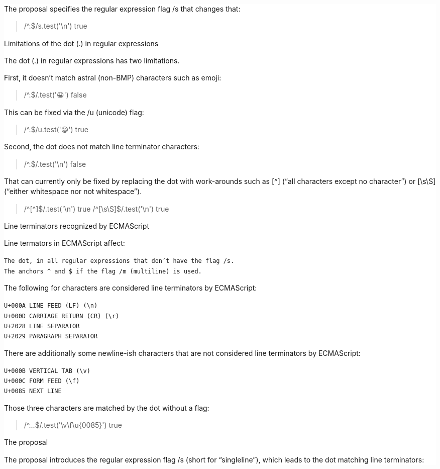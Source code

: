 The proposal specifies the regular expression flag /s that changes that:

> /^.$/s.test('\n')
true

Limitations of the dot (.) in regular expressions  

The dot (.) in regular expressions has two limitations.

First, it doesn’t match astral (non-BMP) characters such as emoji:

> /^.$/.test('😀')
false

This can be fixed via the /u (unicode) flag:

> /^.$/u.test('😀')
true

Second, the dot does not match line terminator characters:

> /^.$/.test('\n')
false

That can currently only be fixed by replacing the dot with work-arounds such as [^] (“all characters except no character”) or [\s\S] (“either whitespace nor not whitespace”).

> /^[^]$/.test('\n')
true
> /^[\s\S]$/.test('\n')
true

Line terminators recognized by ECMAScript  

Line termators in ECMAScript affect:

    The dot, in all regular expressions that don’t have the flag /s.
    The anchors ^ and $ if the flag /m (multiline) is used.

The following for characters are considered line terminators by ECMAScript:

    U+000A LINE FEED (LF) (\n)
    U+000D CARRIAGE RETURN (CR) (\r)
    U+2028 LINE SEPARATOR
    U+2029 PARAGRAPH SEPARATOR

There are additionally some newline-ish characters that are not considered line terminators by ECMAScript:

    U+000B VERTICAL TAB (\v)
    U+000C FORM FEED (\f)
    U+0085 NEXT LINE

Those three characters are matched by the dot without a flag:

> /^...$/.test('\v\f\u{0085}')
true

The proposal  

The proposal introduces the regular expression flag /s (short for “singleline”), which leads to the dot matching line terminators:
